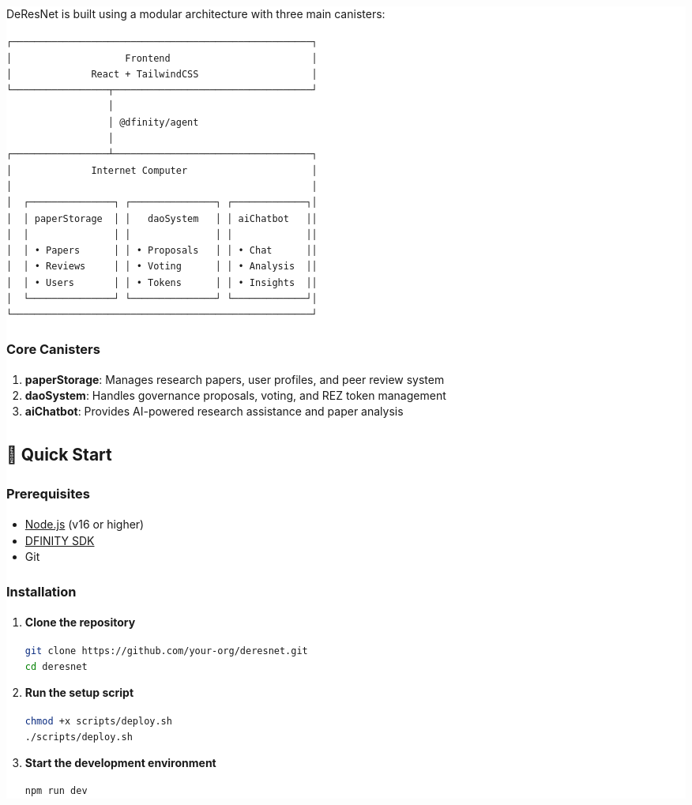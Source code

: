 DeResNet is built using a modular architecture with three main canisters:

```
┌─────────────────────────────────────────────────────┐
│                    Frontend                         │
│              React + TailwindCSS                    │
└─────────────────┬───────────────────────────────────┘
                  │
                  │ @dfinity/agent
                  │
┌─────────────────┴───────────────────────────────────┐
│              Internet Computer                      │
│                                                     │
│  ┌───────────────┐ ┌───────────────┐ ┌─────────────┐│
│  │ paperStorage  │ │   daoSystem   │ │ aiChatbot   ││
│  │               │ │               │ │             ││
│  │ • Papers      │ │ • Proposals   │ │ • Chat      ││
│  │ • Reviews     │ │ • Voting      │ │ • Analysis  ││
│  │ • Users       │ │ • Tokens      │ │ • Insights  ││
│  └───────────────┘ └───────────────┘ └─────────────┘│
└─────────────────────────────────────────────────────┘
```

### Core Canisters

1. **paperStorage**: Manages research papers, user profiles, and peer review system
2. **daoSystem**: Handles governance proposals, voting, and REZ token management  
3. **aiChatbot**: Provides AI-powered research assistance and paper analysis

## 🚀 Quick Start

### Prerequisites

- [Node.js](https://nodejs.org/) (v16 or higher)
- [DFINITY SDK](https://internetcomputer.org/docs/current/developer-docs/setup/install/)
- Git

### Installation

1. **Clone the repository**
   ```bash
   git clone https://github.com/your-org/deresnet.git
   cd deresnet
   ```

2. **Run the setup script**
   ```bash
   chmod +x scripts/deploy.sh
   ./scripts/deploy.sh
   ```

3. **Start the development environment**
   ```bash
   npm run dev
   ```
